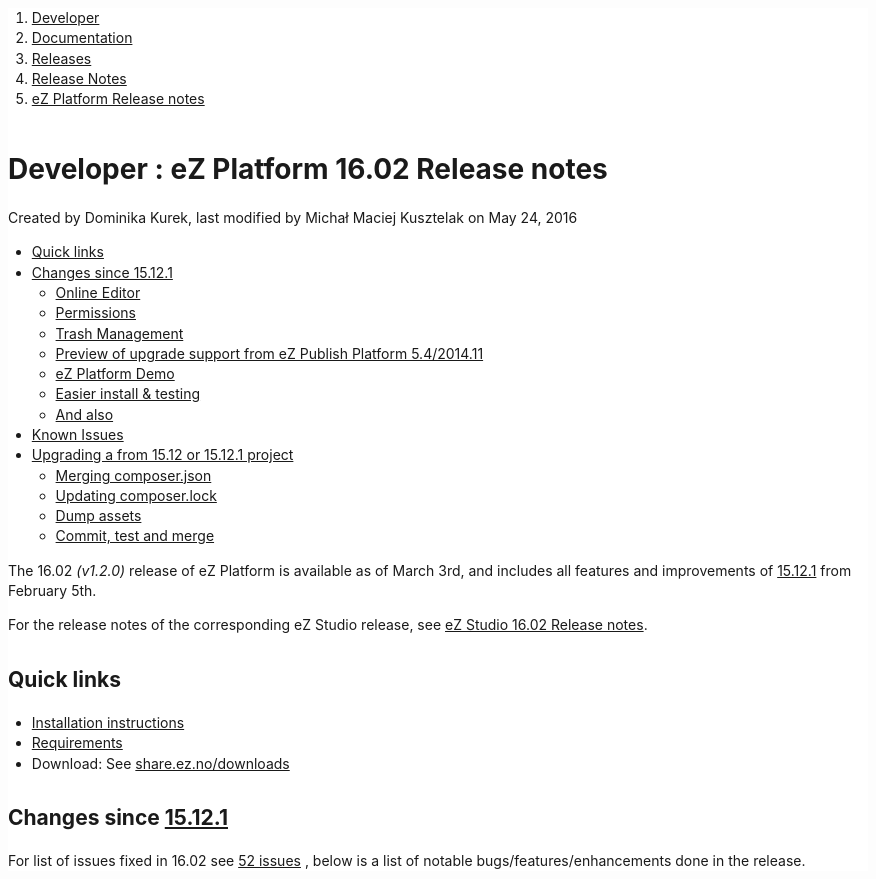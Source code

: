 1.  <span>[Developer](index.html)</span>
2.  <span>[Documentation](Documentation_31429504.html)</span>
3.  <span>[Releases](Releases_31429534.html)</span>
4.  <span>[Release Notes](Release-Notes_32867905.html)</span>
5.  <span>[eZ Platform Release notes](eZ-Platform-Release-notes_31429935.html)</span>

<span id="title-text"> Developer : eZ Platform 16.02 Release notes </span>
==========================================================================

Created by <span class="author"> Dominika Kurek</span>, last modified by <span class="editor"> Michał Maciej Kusztelak</span> on May 24, 2016

-   [Quick links](#eZPlatform16.02Releasenotes-Quicklinks)
-   [Changes since 15.12.1](#eZPlatform16.02Releasenotes-Changessince15.12.1)
    -   [Online Editor](#eZPlatform16.02Releasenotes-OnlineEditor)
    -   [Permissions](#eZPlatform16.02Releasenotes-Permissions)
    -   [Trash Management](#eZPlatform16.02Releasenotes-TrashManagement)
    -   [Preview of upgrade support from eZ Publish Platform 5.4/2014.11](#eZPlatform16.02Releasenotes-PreviewofupgradesupportfromeZPublishPlatform5.4/2014.11)
    -   [eZ Platform Demo](#eZPlatform16.02Releasenotes-eZPlatformDemo)
    -   [Easier install & testing](#eZPlatform16.02Releasenotes-Easierinstall&testing)
    -   [And also](#eZPlatform16.02Releasenotes-Andalso)
-   [Known Issues](#eZPlatform16.02Releasenotes-KnownIssues)
-   [Upgrading a from 15.12 or 15.12.1 project](#eZPlatform16.02Releasenotes-Upgradingafrom15.12or15.12.1project)
    -   [Merging composer.json](#eZPlatform16.02Releasenotes-Mergingcomposer.json)
    -   [Updating composer.lock](#eZPlatform16.02Releasenotes-Updatingcomposer.lock)
    -   [Dump assets](#eZPlatform16.02Releasenotes-Dumpassets)
    -   [Commit, test and merge](#eZPlatform16.02Releasenotes-Commit,testandmerge)

The 16.02 *(v1.2.0)* release of eZ Platform is available as of March 3rd, and includes all features and improvements of [15.12.1](eZ-Platform-15.12.1-Release-Notes_31430110.html) from February 5th.

<span class="aui-icon aui-icon-small aui-iconfont-approve confluence-information-macro-icon"></span>
For the release notes of the corresponding eZ Studio release, see [eZ Studio 16.02 Release notes](eZ-Studio-16.02-Release-notes_31430131.html)<span class="confluence-link">.</span>

Quick links
-----------

-   [Installation instructions](https://doc.ez.no/display/TECHDOC/Installation)<a href="https://github.com/ezsystems/ezplatform/blob/v15.05/INSTALL.md" class="external-link"></a>
-   <span style="color: rgb(0,51,102);">[Requirements](https://doc.ez.no/display/TECHDOC/Requirements)</span>
-   Download: See <a href="http://share.ez.no/downloads/downloads/ez-platform-16.02" class="external-link">share.ez.no/downloads</a>

Changes since <span class="confluence-link">[15.12.1](eZ-Platform-15.12.1-Release-Notes_31430110.html)</span>
-------------------------------------------------------------------------------------------------------------

<span class="confluence-link">For list of issues fixed in 16.02 see <span class="static-jira-issues_count"> <a href="https://jira.ez.no/secure/IssueNavigator.jspa?reset=true&amp;jqlQuery=fixVersion+in+%28%2216.02%22%29+AND+project+%3D+EZP+AND+issuetype+in+%28Story%2C+Improvement%2C+Bug%29+order+by+issuetype++&amp;src=confmacro" class="issue-link">52 issues</a> </span> , below is a list of notable bugs/features/enhancements done in the release. </span>
